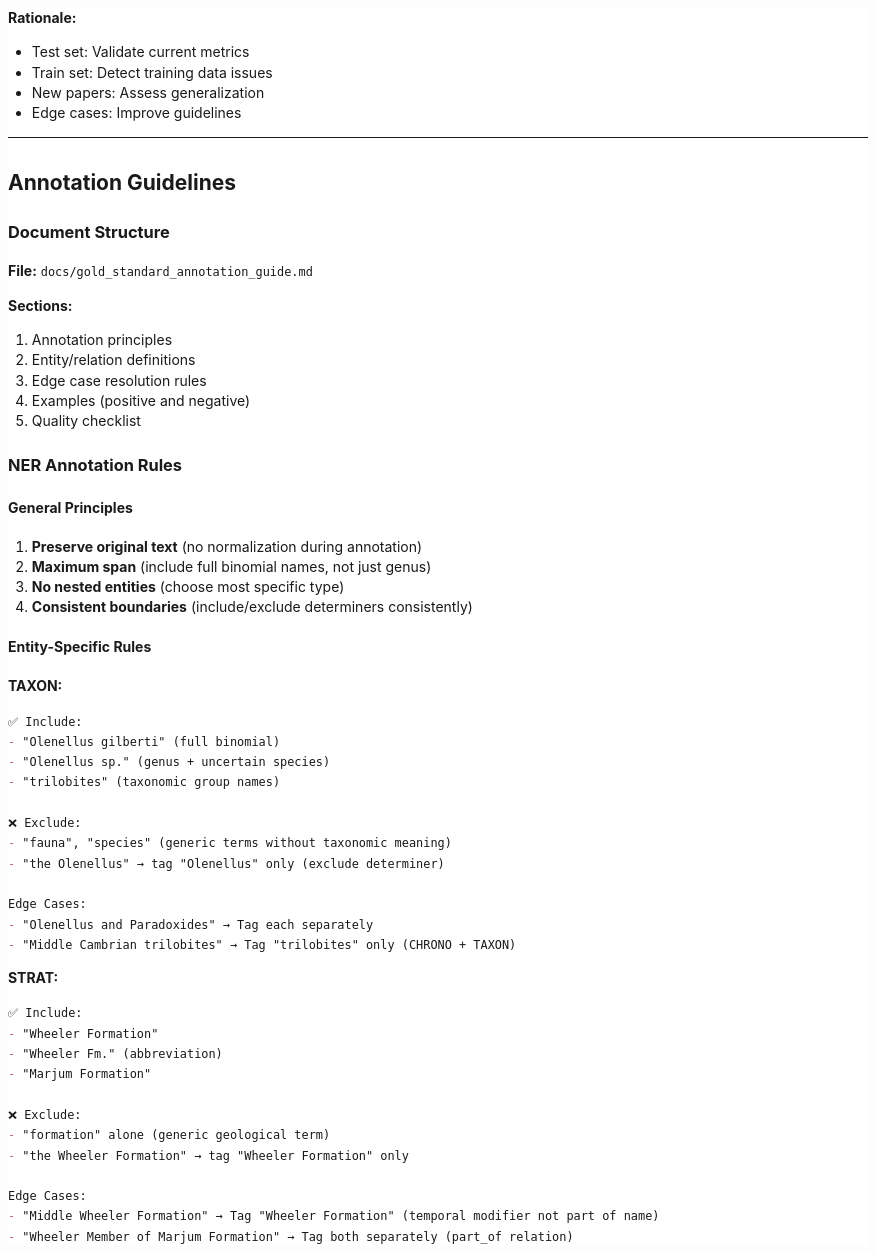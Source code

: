 **Rationale:**
- Test set: Validate current metrics
- Train set: Detect training data issues
- New papers: Assess generalization
- Edge cases: Improve guidelines

---

## Annotation Guidelines

### Document Structure

**File:** `docs/gold_standard_annotation_guide.md`

**Sections:**
1. Annotation principles
2. Entity/relation definitions
3. Edge case resolution rules
4. Examples (positive and negative)
5. Quality checklist

### NER Annotation Rules

#### General Principles

1. **Preserve original text** (no normalization during annotation)
2. **Maximum span** (include full binomial names, not just genus)
3. **No nested entities** (choose most specific type)
4. **Consistent boundaries** (include/exclude determiners consistently)

#### Entity-Specific Rules

**TAXON:**
```markdown
✅ Include:
- "Olenellus gilberti" (full binomial)
- "Olenellus sp." (genus + uncertain species)
- "trilobites" (taxonomic group names)

❌ Exclude:
- "fauna", "species" (generic terms without taxonomic meaning)
- "the Olenellus" → tag "Olenellus" only (exclude determiner)

Edge Cases:
- "Olenellus and Paradoxides" → Tag each separately
- "Middle Cambrian trilobites" → Tag "trilobites" only (CHRONO + TAXON)
```

**STRAT:**
```markdown
✅ Include:
- "Wheeler Formation"
- "Wheeler Fm." (abbreviation)
- "Marjum Formation"

❌ Exclude:
- "formation" alone (generic geological term)
- "the Wheeler Formation" → tag "Wheeler Formation" only

Edge Cases:
- "Middle Wheeler Formation" → Tag "Wheeler Formation" (temporal modifier not part of name)
- "Wheeler Member of Marjum Formation" → Tag both separately (part_of relation)
```
